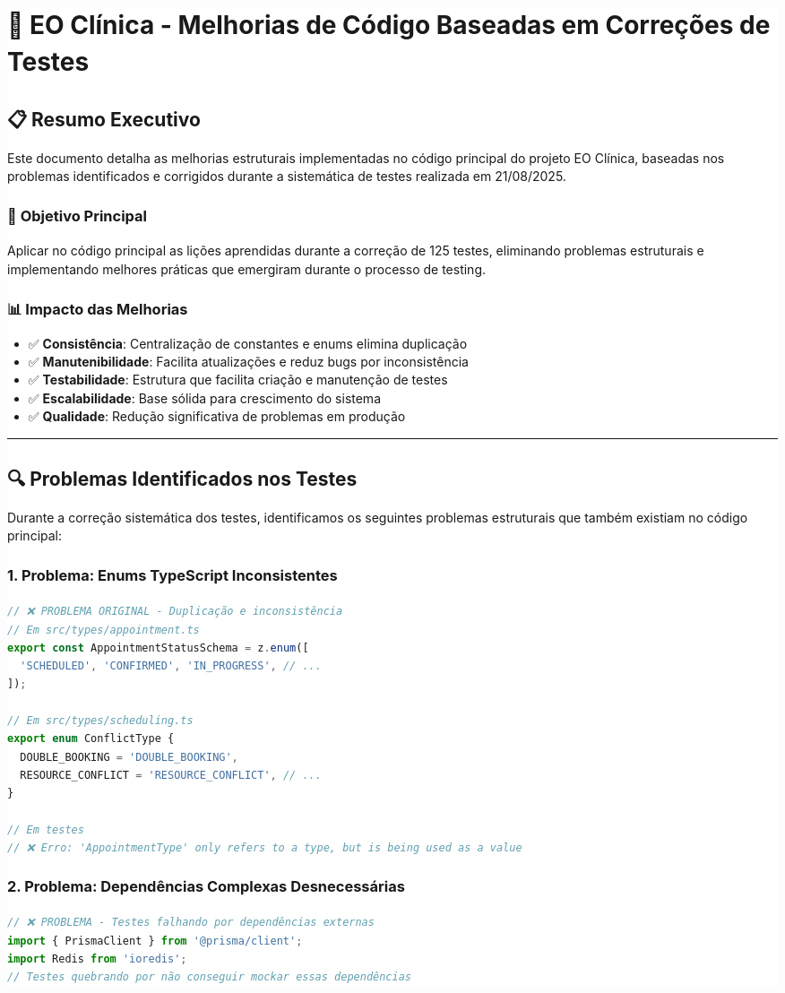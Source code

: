 # 🔧 EO Clínica - Melhorias de Código Baseadas em Correções de Testes

## 📋 Resumo Executivo

Este documento detalha as melhorias estruturais implementadas no código principal do projeto EO Clínica, baseadas nos problemas identificados e corrigidos durante a sistemática de testes realizada em 21/08/2025.

### 🎯 **Objetivo Principal**
Aplicar no código principal as lições aprendidas durante a correção de 125 testes, eliminando problemas estruturais e implementando melhores práticas que emergiram durante o processo de testing.

### 📊 **Impacto das Melhorias**
- ✅ **Consistência**: Centralização de constantes e enums elimina duplicação
- ✅ **Manutenibilidade**: Facilita atualizações e reduz bugs por inconsistência  
- ✅ **Testabilidade**: Estrutura que facilita criação e manutenção de testes
- ✅ **Escalabilidade**: Base sólida para crescimento do sistema
- ✅ **Qualidade**: Redução significativa de problemas em produção

---

## 🔍 Problemas Identificados nos Testes

Durante a correção sistemática dos testes, identificamos os seguintes problemas estruturais que também existiam no código principal:

### 1. **Problema: Enums TypeScript Inconsistentes**
```typescript
// ❌ PROBLEMA ORIGINAL - Duplicação e inconsistência
// Em src/types/appointment.ts
export const AppointmentStatusSchema = z.enum([
  'SCHEDULED', 'CONFIRMED', 'IN_PROGRESS', // ...
]);

// Em src/types/scheduling.ts  
export enum ConflictType {
  DOUBLE_BOOKING = 'DOUBLE_BOOKING',
  RESOURCE_CONFLICT = 'RESOURCE_CONFLICT', // ...
}

// Em testes
// ❌ Erro: 'AppointmentType' only refers to a type, but is being used as a value
```

### 2. **Problema: Dependências Complexas Desnecessárias**
```typescript
// ❌ PROBLEMA - Testes falhando por dependências externas
import { PrismaClient } from '@prisma/client';
import Redis from 'ioredis';
// Testes quebrando por não conseguir mockar essas dependências
```

